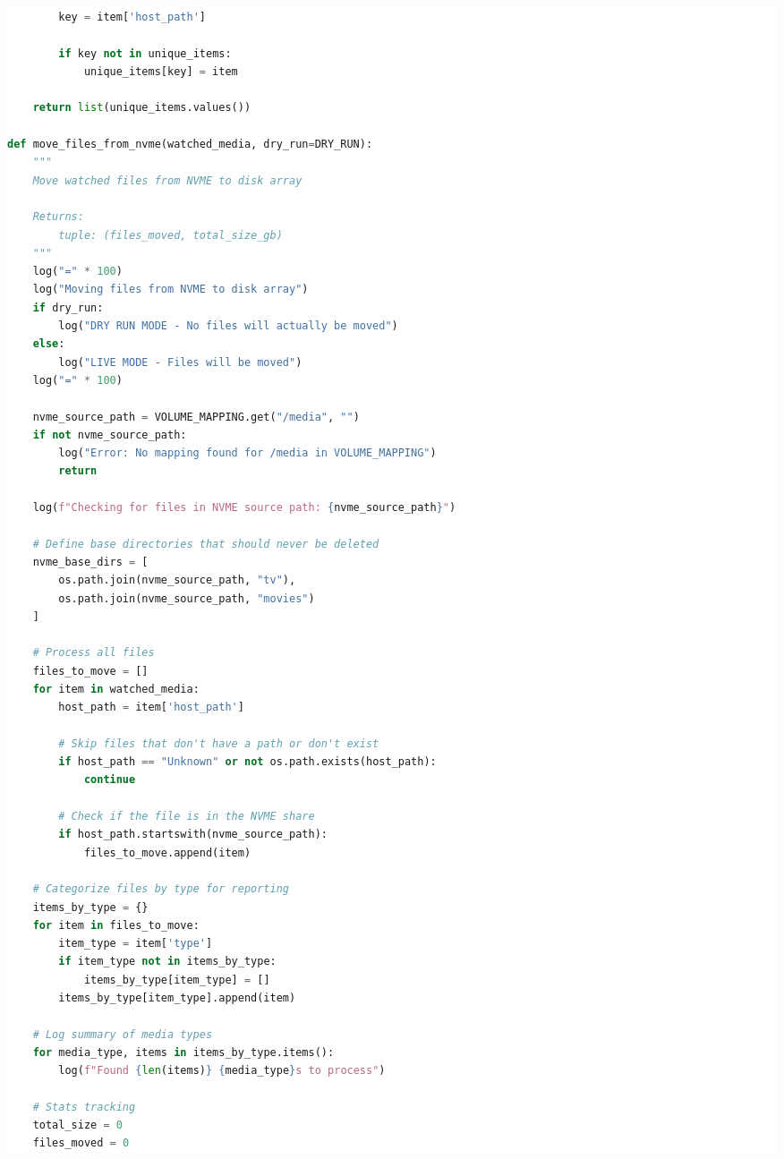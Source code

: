 ```python
        key = item['host_path']

        if key not in unique_items:
            unique_items[key] = item

    return list(unique_items.values())

def move_files_from_nvme(watched_media, dry_run=DRY_RUN):
    """
    Move watched files from NVME to disk array

    Returns:
        tuple: (files_moved, total_size_gb)
    """
    log("=" * 100)
    log("Moving files from NVME to disk array")
    if dry_run:
        log("DRY RUN MODE - No files will actually be moved")
    else:
        log("LIVE MODE - Files will be moved")
    log("=" * 100)

    nvme_source_path = VOLUME_MAPPING.get("/media", "")
    if not nvme_source_path:
        log("Error: No mapping found for /media in VOLUME_MAPPING")
        return

    log(f"Checking for files in NVME source path: {nvme_source_path}")

    # Define base directories that should never be deleted
    nvme_base_dirs = [
        os.path.join(nvme_source_path, "tv"),
        os.path.join(nvme_source_path, "movies")
    ]

    # Process all files
    files_to_move = []
    for item in watched_media:
        host_path = item['host_path']

        # Skip files that don't have a path or don't exist
        if host_path == "Unknown" or not os.path.exists(host_path):
            continue

        # Check if the file is in the NVME share
        if host_path.startswith(nvme_source_path):
            files_to_move.append(item)

    # Categorize files by type for reporting
    items_by_type = {}
    for item in files_to_move:
        item_type = item['type']
        if item_type not in items_by_type:
            items_by_type[item_type] = []
        items_by_type[item_type].append(item)

    # Log summary of media types
    for media_type, items in items_by_type.items():
        log(f"Found {len(items)} {media_type}s to process")

    # Stats tracking
    total_size = 0
    files_moved = 0
```